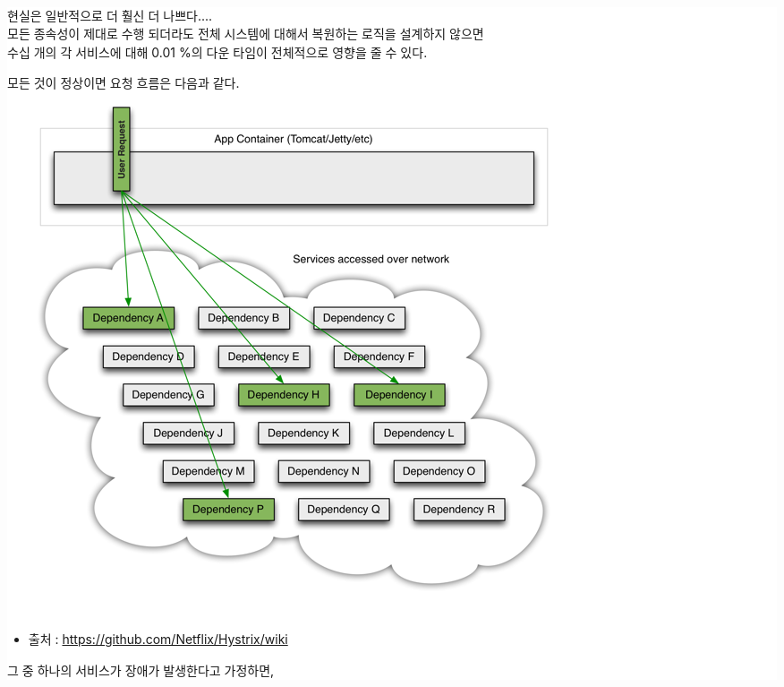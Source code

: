 현실은 일반적으로 더 훨신 더 나쁘다....  
모든 종속성이 제대로 수행 되더라도 전체 시스템에 대해서 복원하는 로직을 설계하지 않으면  
수십 개의 각 서비스에 대해 0.01 %의 다운 타임이 전체적으로 영향을 줄 수 있다.  

모든 것이 정상이면 요청 흐름은 다음과 같다.  
![서비스 정상 상황](/files/posts/20200721/hys1.png)
* 출처 : https://github.com/Netflix/Hystrix/wiki  


그 중 하나의 서비스가 장애가 발생한다고 가정하면,  